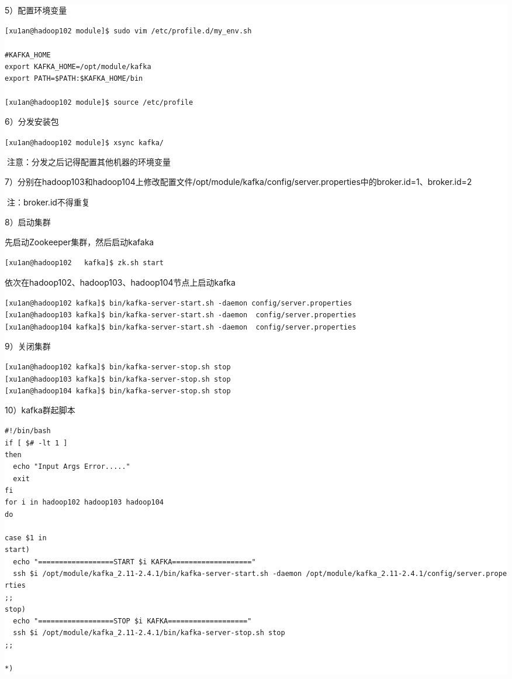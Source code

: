 5）配置环境变量

```
[xu1an@hadoop102 module]$ sudo vim /etc/profile.d/my_env.sh

#KAFKA_HOME
export KAFKA_HOME=/opt/module/kafka
export PATH=$PATH:$KAFKA_HOME/bin

[xu1an@hadoop102 module]$ source /etc/profile
```

6）分发安装包

```
[xu1an@hadoop102 module]$ xsync kafka/
```

​    注意：分发之后记得配置其他机器的环境变量

7）分别在hadoop103和hadoop104上修改配置文件/opt/module/kafka/config/server.properties中的broker.id=1、broker.id=2

​    注：broker.id不得重复

8）启动集群

先启动Zookeeper集群，然后启动kafaka

```
[xu1an@hadoop102   kafka]$ zk.sh start 
```

依次在hadoop102、hadoop103、hadoop104节点上启动kafka

```
[xu1an@hadoop102 kafka]$ bin/kafka-server-start.sh -daemon config/server.properties
[xu1an@hadoop103 kafka]$ bin/kafka-server-start.sh -daemon  config/server.properties
[xu1an@hadoop104 kafka]$ bin/kafka-server-start.sh -daemon  config/server.properties
```

9）关闭集群

```
[xu1an@hadoop102 kafka]$ bin/kafka-server-stop.sh stop
[xu1an@hadoop103 kafka]$ bin/kafka-server-stop.sh stop
[xu1an@hadoop104 kafka]$ bin/kafka-server-stop.sh stop
```

10）kafka群起脚本

```
#!/bin/bash
if [ $# -lt 1 ]
then 
  echo "Input Args Error....."
  exit
fi
for i in hadoop102 hadoop103 hadoop104
do

case $1 in
start)
  echo "==================START $i KAFKA==================="
  ssh $i /opt/module/kafka_2.11-2.4.1/bin/kafka-server-start.sh -daemon /opt/module/kafka_2.11-2.4.1/config/server.properties
;;
stop)
  echo "==================STOP $i KAFKA==================="
  ssh $i /opt/module/kafka_2.11-2.4.1/bin/kafka-server-stop.sh stop
;;

*)
```